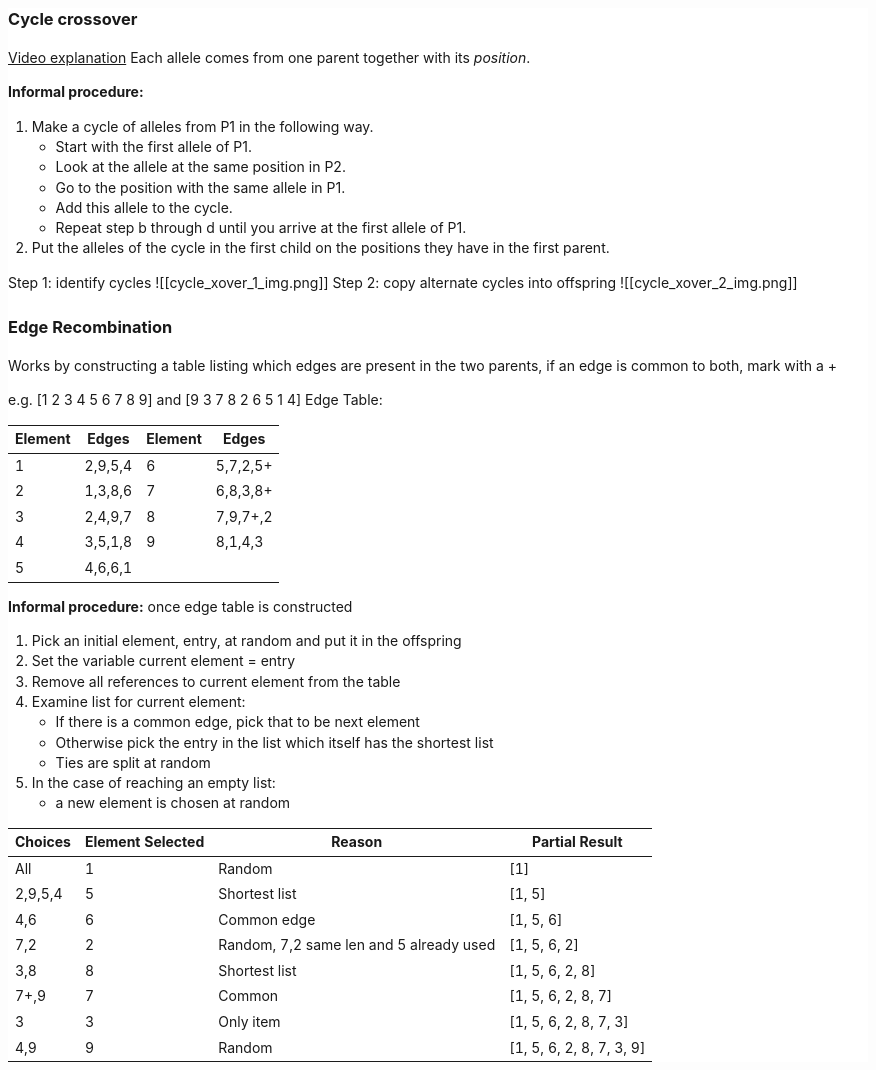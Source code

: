 
### Cycle crossover
[Video explanation](https://youtu.be/DJ-yBmEEkgA?si=J92fMn2Fd-k7UDqP)
Each allele comes from one parent together with its *position*.

**Informal procedure:**
1. Make a cycle of alleles from P1 in the following way. 
	- Start with the first allele of P1. 
	- Look at the allele at the same position in P2.
	- Go to the position with the same allele in P1. 
	- Add this allele to the cycle.
	- Repeat step b through d until you arrive at the first allele of P1.
2. Put the alleles of the cycle in the first child on the positions they have in the first parent.

Step 1: identify cycles
![[cycle_xover_1_img.png]]
Step 2: copy alternate cycles into offspring
![[cycle_xover_2_img.png]]


### Edge Recombination
Works by constructing a table listing which edges are present in the two parents, if an edge is common to both, mark with a +

e.g. [1 2 3 4 5 6 7 8 9] and [9 3 7 8 2 6 5 1 4]
Edge Table:

| Element | Edges   | Element | Edges    |
| ------- | ------- | ------- | -------- |
| 1       | 2,9,5,4 | 6       | 5,7,2,5+ |
| 2       | 1,3,8,6 | 7       | 6,8,3,8+ |
| 3       | 2,4,9,7 | 8       | 7,9,7+,2 |
| 4       | 3,5,1,8 | 9       | 8,1,4,3  |
| 5       | 4,6,6,1 |         |          |

**Informal procedure:** once edge table is constructed
1. Pick an initial element, entry, at random and put it in the offspring
2. Set the variable current element = entry
3. Remove all references to current element from the table
4. Examine list for current element:
	- If there is a common edge, pick that to be next element
	- Otherwise pick the entry in the list which itself has the shortest list
	- Ties are split at random
1. In the case of reaching an empty list:
	- a new element is chosen at random

| Choices | Element Selected | Reason                                  | Partial Result              |
| ------- | ---------------- | --------------------------------------- | --------------------------- |
| All     | 1                | Random                                  | [1]                         |
| 2,9,5,4 | 5                | Shortest list                           | [1, 5]                      |
| 4,6     | 6                | Common edge                             | [1, 5, 6]                   |
| 7,2     | 2                | Random, 7,2 same len and 5 already used | [1, 5, 6, 2]                |
| 3,8     | 8                | Shortest list                           | [1, 5, 6, 2, 8]             |
| 7+,9    | 7                | Common                                  | [1, 5, 6, 2, 8, 7]          |
| 3       | 3                | Only item                               | [1, 5, 6, 2, 8, 7, 3]       |
| 4,9     | 9                | Random                                  | [1, 5, 6, 2, 8, 7, 3, 9]    |